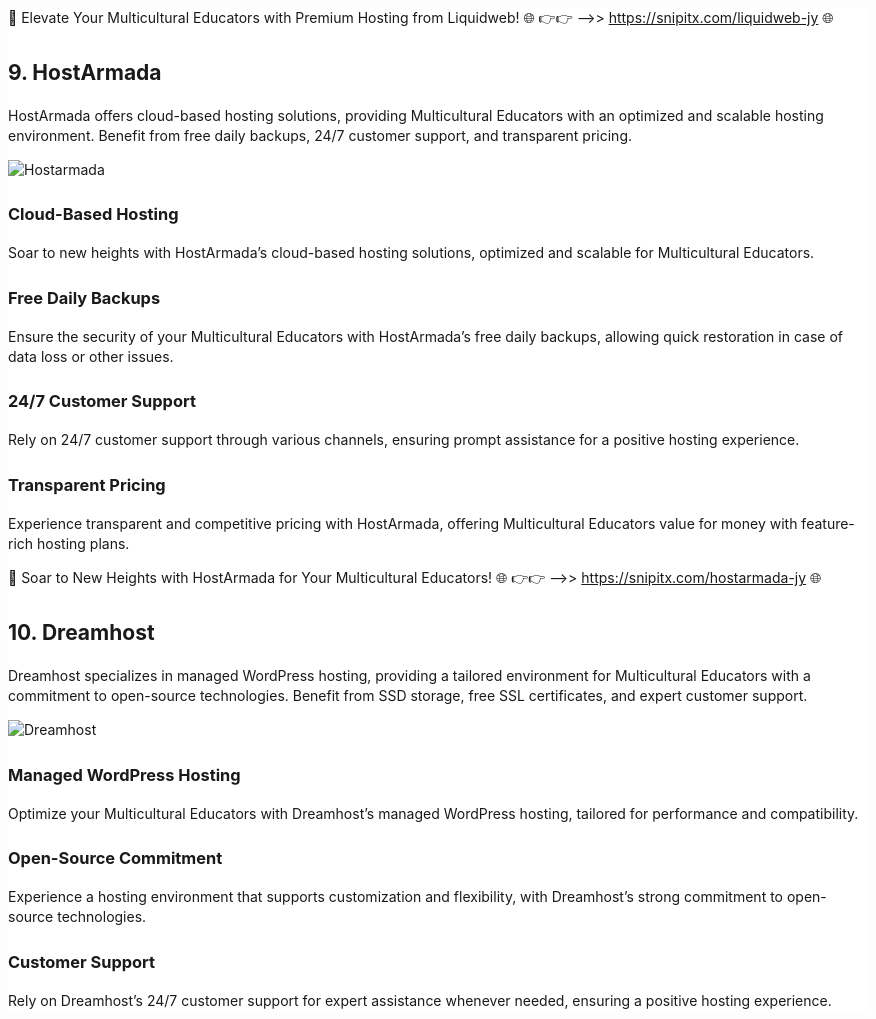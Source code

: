 🚀 Elevate Your Multicultural Educators with Premium Hosting from Liquidweb! 🌐
👉👉 -->> https://snipitx.com/liquidweb-jy 🌐

## 9. HostArmada

HostArmada offers cloud-based hosting solutions, providing Multicultural Educators with an optimized and scalable hosting environment. Benefit from free daily backups, 24/7 customer support, and transparent pricing.

![Hostarmada](https://i.imgur.com/KFbdf3o.jpeg "Hostarmada Hosting")

### Cloud-Based Hosting
Soar to new heights with HostArmada’s cloud-based hosting solutions, optimized and scalable for Multicultural Educators.

### Free Daily Backups
Ensure the security of your Multicultural Educators with HostArmada’s free daily backups, allowing quick restoration in case of data loss or other issues.

### 24/7 Customer Support
Rely on 24/7 customer support through various channels, ensuring prompt assistance for a positive hosting experience.

### Transparent Pricing
Experience transparent and competitive pricing with HostArmada, offering Multicultural Educators value for money with feature-rich hosting plans.

🚀 Soar to New Heights with HostArmada for Your Multicultural Educators! 🌐
👉👉 -->> https://snipitx.com/hostarmada-jy 🌐

## 10. Dreamhost

Dreamhost specializes in managed WordPress hosting, providing a tailored environment for Multicultural Educators with a commitment to open-source technologies. Benefit from SSD storage, free SSL certificates, and expert customer support.

![Dreamhost](https://i.imgur.com/rXIg8ip.jpeg "Dreamhost Hosting")

### Managed WordPress Hosting
Optimize your Multicultural Educators with Dreamhost’s managed WordPress hosting, tailored for performance and compatibility.

### Open-Source Commitment
Experience a hosting environment that supports customization and flexibility, with Dreamhost’s strong commitment to open-source technologies.

### Customer Support
Rely on Dreamhost’s 24/7 customer support for expert assistance whenever needed, ensuring a positive hosting experience.
